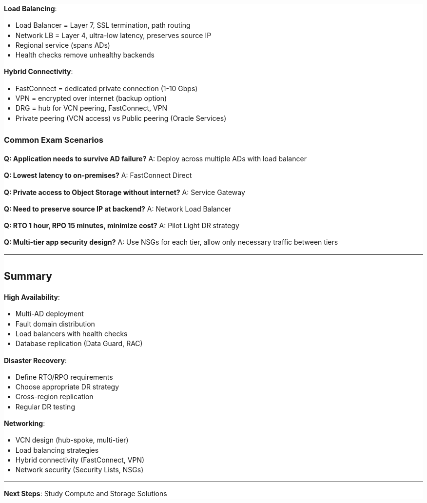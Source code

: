 **Load Balancing**:
- Load Balancer = Layer 7, SSL termination, path routing
- Network LB = Layer 4, ultra-low latency, preserves source IP
- Regional service (spans ADs)
- Health checks remove unhealthy backends

**Hybrid Connectivity**:
- FastConnect = dedicated private connection (1-10 Gbps)
- VPN = encrypted over internet (backup option)
- DRG = hub for VCN peering, FastConnect, VPN
- Private peering (VCN access) vs Public peering (Oracle Services)

### Common Exam Scenarios

**Q: Application needs to survive AD failure?**
A: Deploy across multiple ADs with load balancer

**Q: Lowest latency to on-premises?**
A: FastConnect Direct

**Q: Private access to Object Storage without internet?**
A: Service Gateway

**Q: Need to preserve source IP at backend?**
A: Network Load Balancer

**Q: RTO 1 hour, RPO 15 minutes, minimize cost?**
A: Pilot Light DR strategy

**Q: Multi-tier app security design?**
A: Use NSGs for each tier, allow only necessary traffic between tiers

---

## Summary

**High Availability**:
- Multi-AD deployment
- Fault domain distribution
- Load balancers with health checks
- Database replication (Data Guard, RAC)

**Disaster Recovery**:
- Define RTO/RPO requirements
- Choose appropriate DR strategy
- Cross-region replication
- Regular DR testing

**Networking**:
- VCN design (hub-spoke, multi-tier)
- Load balancing strategies
- Hybrid connectivity (FastConnect, VPN)
- Network security (Security Lists, NSGs)

---

**Next Steps**: Study Compute and Storage Solutions
